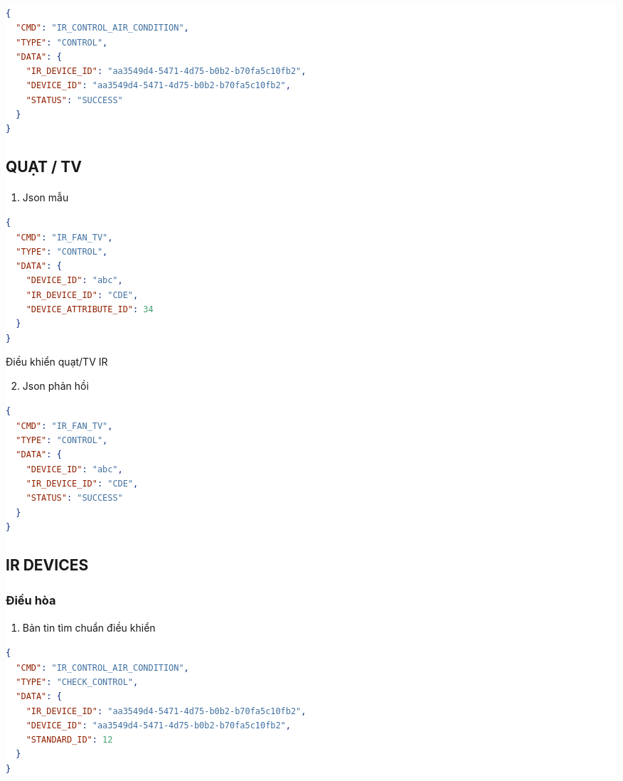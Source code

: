 ```json
{
  "CMD": "IR_CONTROL_AIR_CONDITION",
  "TYPE": "CONTROL",
  "DATA": {
    "IR_DEVICE_ID": "aa3549d4-5471-4d75-b0b2-b70fa5c10fb2",
    "DEVICE_ID": "aa3549d4-5471-4d75-b0b2-b70fa5c10fb2",
    "STATUS": "SUCCESS"
  }
}
```

## QUẠT / TV

1. Json mẫu

```json
{
  "CMD": "IR_FAN_TV",
  "TYPE": "CONTROL",
  "DATA": {
    "DEVICE_ID": "abc",
    "IR_DEVICE_ID": "CDE",
    "DEVICE_ATTRIBUTE_ID": 34
  }
}
```

Điều khiển quạt/TV IR

2. Json phản hồi

```json
{
  "CMD": "IR_FAN_TV",
  "TYPE": "CONTROL",
  "DATA": {
    "DEVICE_ID": "abc",
    "IR_DEVICE_ID": "CDE",
    "STATUS": "SUCCESS"
  }
}
```

## IR DEVICES

### Điều hòa

1. Bản tin tìm chuẩn điều khiển

```json
{
  "CMD": "IR_CONTROL_AIR_CONDITION",
  "TYPE": "CHECK_CONTROL",
  "DATA": {
    "IR_DEVICE_ID": "aa3549d4-5471-4d75-b0b2-b70fa5c10fb2",
    "DEVICE_ID": "aa3549d4-5471-4d75-b0b2-b70fa5c10fb2",
    "STANDARD_ID": 12
  }
}
```
